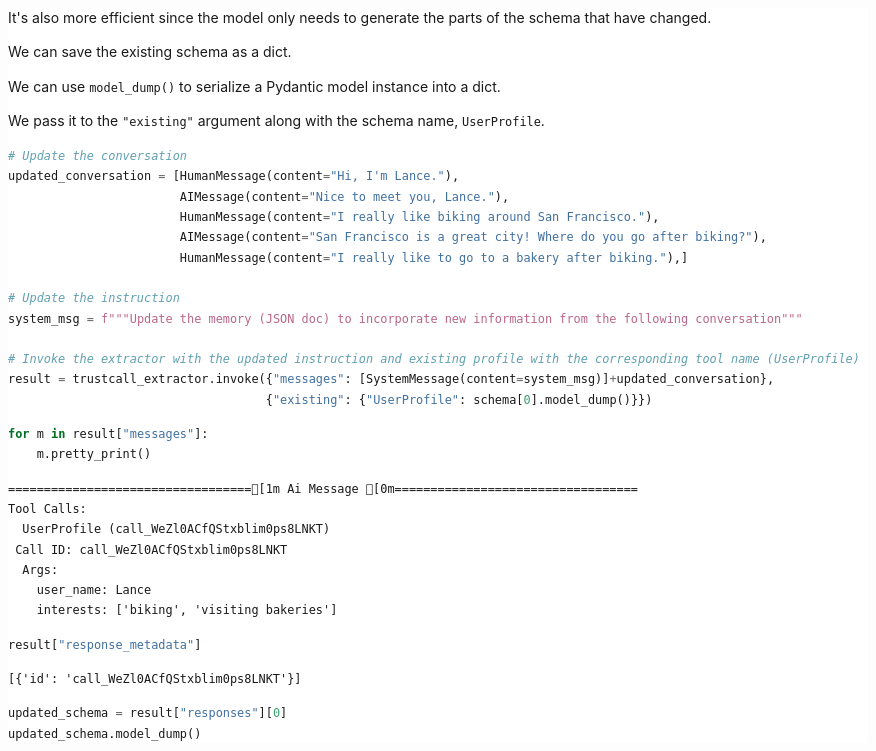It's also more efficient since the model only needs to generate the parts of the schema that have changed.

We can save the existing schema as a dict.

We can use `model_dump()` to serialize a Pydantic model instance into a dict. 

We pass it to the `"existing"` argument along with the schema name, `UserProfile`. 


```python
# Update the conversation
updated_conversation = [HumanMessage(content="Hi, I'm Lance."), 
                        AIMessage(content="Nice to meet you, Lance."), 
                        HumanMessage(content="I really like biking around San Francisco."),
                        AIMessage(content="San Francisco is a great city! Where do you go after biking?"),
                        HumanMessage(content="I really like to go to a bakery after biking."),]

# Update the instruction
system_msg = f"""Update the memory (JSON doc) to incorporate new information from the following conversation"""

# Invoke the extractor with the updated instruction and existing profile with the corresponding tool name (UserProfile)
result = trustcall_extractor.invoke({"messages": [SystemMessage(content=system_msg)]+updated_conversation}, 
                                    {"existing": {"UserProfile": schema[0].model_dump()}})  
```


```python
for m in result["messages"]: 
    m.pretty_print()
```

    ==================================[1m Ai Message [0m==================================
    Tool Calls:
      UserProfile (call_WeZl0ACfQStxblim0ps8LNKT)
     Call ID: call_WeZl0ACfQStxblim0ps8LNKT
      Args:
        user_name: Lance
        interests: ['biking', 'visiting bakeries']



```python
result["response_metadata"]
```




    [{'id': 'call_WeZl0ACfQStxblim0ps8LNKT'}]




```python
updated_schema = result["responses"][0]
updated_schema.model_dump()
```
